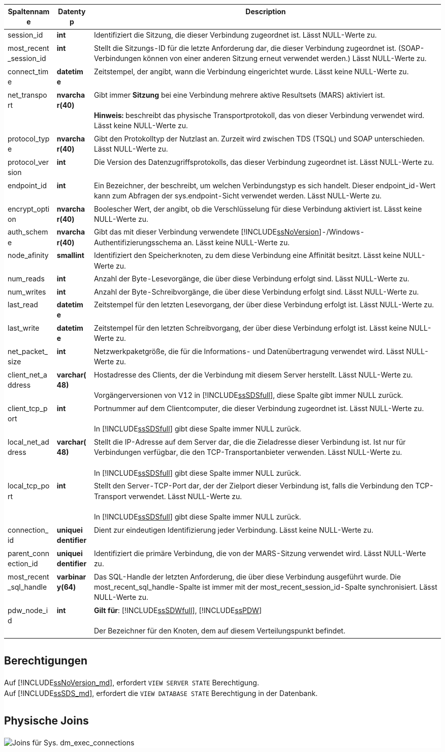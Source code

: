 |Spaltenname|Datentyp|Description|  
|-----------------|---------------|-----------------|  
|session_id|**int**|Identifiziert die Sitzung, die dieser Verbindung zugeordnet ist. Lässt NULL-Werte zu.|  
|most_recent_session_id|**int**|Stellt die Sitzungs-ID für die letzte Anforderung dar, die dieser Verbindung zugeordnet ist. (SOAP-Verbindungen können von einer anderen Sitzung erneut verwendet werden.) Lässt NULL-Werte zu.|  
|connect_time|**datetime**|Zeitstempel, der angibt, wann die Verbindung eingerichtet wurde. Lässt keine NULL-Werte zu.|  
|net_transport|**nvarchar(40)**|Gibt immer **Sitzung** bei eine Verbindung mehrere aktive Resultsets (MARS) aktiviert ist.<br /><br /> **Hinweis:** beschreibt das physische Transportprotokoll, das von dieser Verbindung verwendet wird. Lässt keine NULL-Werte zu.|  
|protocol_type|**nvarchar(40)**|Gibt den Protokolltyp der Nutzlast an. Zurzeit wird zwischen TDS (TSQL) und SOAP unterschieden. Lässt NULL-Werte zu.|  
|protocol_version|**int**|Die Version des Datenzugriffsprotokolls, das dieser Verbindung zugeordnet ist. Lässt NULL-Werte zu.|  
|endpoint_id|**int**|Ein Bezeichner, der beschreibt, um welchen Verbindungstyp es sich handelt. Dieser endpoint_id-Wert kann zum Abfragen der sys.endpoint-Sicht verwendet werden. Lässt NULL-Werte zu.|  
|encrypt_option|**nvarchar(40)**|Boolescher Wert, der angibt, ob die Verschlüsselung für diese Verbindung aktiviert ist. Lässt keine NULL-Werte zu.|  
|auth_scheme|**nvarchar(40)**|Gibt das mit dieser Verbindung verwendete [!INCLUDE[ssNoVersion](../../includes/ssnoversion-md.md)]-/Windows-Authentifizierungsschema an. Lässt keine NULL-Werte zu.|  
|node_afinity|**smallint**|Identifiziert den Speicherknoten, zu dem diese Verbindung eine Affinität besitzt. Lässt keine NULL-Werte zu.|  
|num_reads|**int**|Anzahl der Byte-Lesevorgänge, die über diese Verbindung erfolgt sind. Lässt NULL-Werte zu.|  
|num_writes|**int**|Anzahl der Byte-Schreibvorgänge, die über diese Verbindung erfolgt sind. Lässt NULL-Werte zu.|  
|last_read|**datetime**|Zeitstempel für den letzten Lesevorgang, der über diese Verbindung erfolgt ist. Lässt NULL-Werte zu.|  
|last_write|**datetime**|Zeitstempel für den letzten Schreibvorgang, der über diese Verbindung erfolgt ist. Lässt keine NULL-Werte zu.|  
|net_packet_size|**int**|Netzwerkpaketgröße, die für die Informations- und Datenübertragung verwendet wird. Lässt NULL-Werte zu.|  
|client_net_address|**varchar(48)**|Hostadresse des Clients, der die Verbindung mit diesem Server herstellt. Lässt NULL-Werte zu.<br /><br /> Vorgängerversionen von V12 in [!INCLUDE[ssSDSfull](../../includes/sssdsfull-md.md)], diese Spalte gibt immer NULL zurück.|  
|client_tcp_port|**int**|Portnummer auf dem Clientcomputer, die dieser Verbindung zugeordnet ist. Lässt NULL-Werte zu.<br /><br /> In [!INCLUDE[ssSDSfull](../../includes/sssdsfull-md.md)] gibt diese Spalte immer NULL zurück.|  
|local_net_address|**varchar(48)**|Stellt die IP-Adresse auf dem Server dar, die die Zieladresse dieser Verbindung ist. Ist nur für Verbindungen verfügbar, die den TCP-Transportanbieter verwenden. Lässt NULL-Werte zu.<br /><br /> In [!INCLUDE[ssSDSfull](../../includes/sssdsfull-md.md)] gibt diese Spalte immer NULL zurück.|  
|local_tcp_port|**int**|Stellt den Server-TCP-Port dar, der der Zielport dieser Verbindung ist, falls die Verbindung den TCP-Transport verwendet. Lässt NULL-Werte zu.<br /><br /> In [!INCLUDE[ssSDSfull](../../includes/sssdsfull-md.md)] gibt diese Spalte immer NULL zurück.|  
|connection_id|**uniqueidentifier**|Dient zur eindeutigen Identifizierung jeder Verbindung. Lässt keine NULL-Werte zu.|  
|parent_connection_id|**uniqueidentifier**|Identifiziert die primäre Verbindung, die von der MARS-Sitzung verwendet wird. Lässt NULL-Werte zu.|  
|most_recent_sql_handle|**varbinary(64)**|Das SQL-Handle der letzten Anforderung, die über diese Verbindung ausgeführt wurde. Die most_recent_sql_handle-Spalte ist immer mit der most_recent_session_id-Spalte synchronisiert. Lässt NULL-Werte zu.|  
|pdw_node_id|**int**|**Gilt für**: [!INCLUDE[ssSDWfull](../../includes/sssdwfull-md.md)], [!INCLUDE[ssPDW](../../includes/sspdw-md.md)]<br /><br /> Der Bezeichner für den Knoten, dem auf diesem Verteilungspunkt befindet.|  
  
## <a name="permissions"></a>Berechtigungen

Auf [!INCLUDE[ssNoVersion_md](../../includes/ssnoversion-md.md)], erfordert `VIEW SERVER STATE` Berechtigung.   
Auf [!INCLUDE[ssSDS_md](../../includes/sssds-md.md)], erfordert die `VIEW DATABASE STATE` Berechtigung in der Datenbank.   

## <a name="physical-joins"></a>Physische Joins  
 ![Joins für Sys. dm_exec_connections](../../relational-databases/system-dynamic-management-views/media/join-dm-exec-connections-1.gif "Joins für Sys. dm_exec_connections")  
  